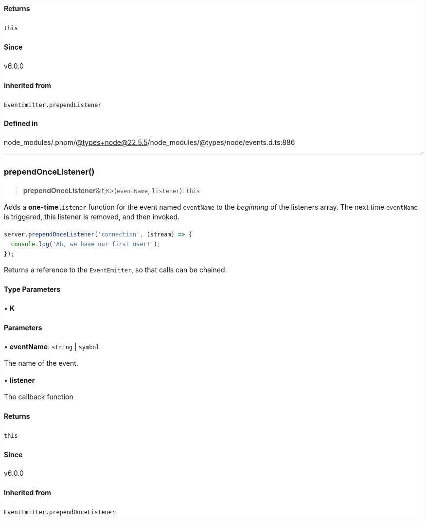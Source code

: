 #### Returns

`this`

#### Since

v6.0.0

#### Inherited from

`EventEmitter.prependListener`

#### Defined in

node\_modules/.pnpm/@types+node@22.5.5/node\_modules/@types/node/events.d.ts:886

***

### prependOnceListener()

> **prependOnceListener**\&lt;`K`\>(`eventName`, `listener`): `this`

Adds a **one-time**`listener` function for the event named `eventName` to the _beginning_ of the listeners array. The next time `eventName` is triggered, this
listener is removed, and then invoked.

```js
server.prependOnceListener('connection', (stream) => {
  console.log('Ah, we have our first user!');
});
```

Returns a reference to the `EventEmitter`, so that calls can be chained.

#### Type Parameters

• **K**

#### Parameters

• **eventName**: `string` \| `symbol`

The name of the event.

• **listener**

The callback function

#### Returns

`this`

#### Since

v6.0.0

#### Inherited from

`EventEmitter.prependOnceListener`
